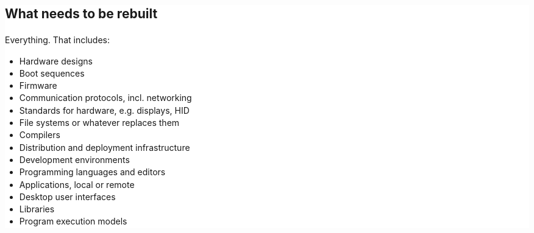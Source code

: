 ## What needs to be rebuilt

Everything. That includes:
- Hardware designs
- Boot sequences
- Firmware
- Communication protocols, incl. networking
- Standards for hardware, e.g. displays, HID
- File systems or whatever replaces them
- Compilers
- Distribution and deployment infrastructure
- Development environments
- Programming languages and editors
- Applications, local or remote
- Desktop user interfaces
- Libraries
- Program execution models

